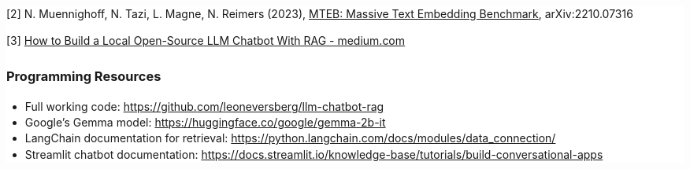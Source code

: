 [2] N. Muennighoff, N. Tazi, L. Magne, N. Reimers (2023), [MTEB: Massive Text Embedding Benchmark](https://arxiv.org/abs/2210.07316), arXiv:2210.07316

[3] [How to Build a Local Open-Source LLM Chatbot With RAG - medium.com](https://towardsdatascience.com/how-to-build-a-local-open-source-llm-chatbot-with-rag-f01f73e2a131)

### **Programming Resources**
- Full working code: https://github.com/leoneversberg/llm-chatbot-rag
- Google’s Gemma model: https://huggingface.co/google/gemma-2b-it
- LangChain documentation for retrieval: https://python.langchain.com/docs/modules/data_connection/
- Streamlit chatbot documentation: https://docs.streamlit.io/knowledge-base/tutorials/build-conversational-apps









